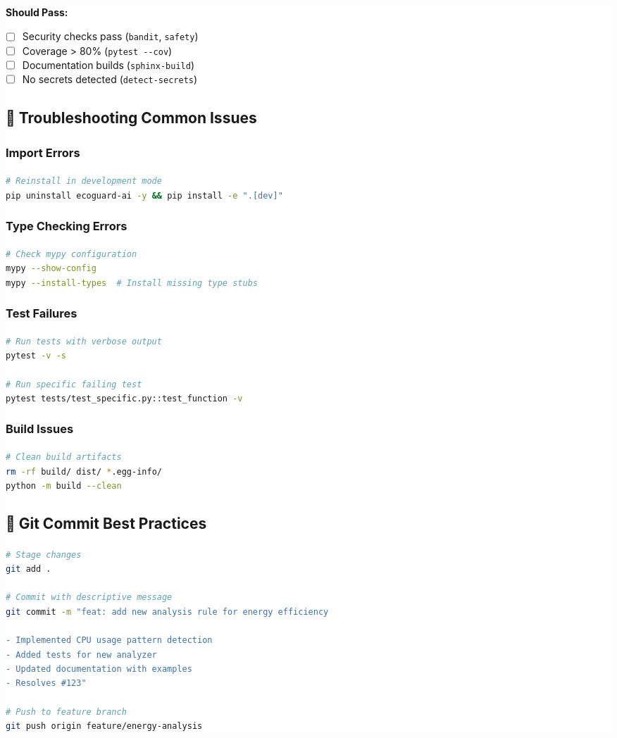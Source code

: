 **Should Pass:**
- [ ] Security checks pass (`bandit`, `safety`)
- [ ] Coverage > 80% (`pytest --cov`)
- [ ] Documentation builds (`sphinx-build`)
- [ ] No secrets detected (`detect-secrets`)

## 🔧 Troubleshooting Common Issues

### Import Errors
```bash
# Reinstall in development mode
pip uninstall ecoguard-ai -y && pip install -e ".[dev]"
```

### Type Checking Errors
```bash
# Check mypy configuration
mypy --show-config
mypy --install-types  # Install missing type stubs
```

### Test Failures
```bash
# Run tests with verbose output
pytest -v -s

# Run specific failing test
pytest tests/test_specific.py::test_function -v
```

### Build Issues
```bash
# Clean build artifacts
rm -rf build/ dist/ *.egg-info/
python -m build --clean
```

## 📝 Git Commit Best Practices

```bash
# Stage changes
git add .

# Commit with descriptive message
git commit -m "feat: add new analysis rule for energy efficiency

- Implemented CPU usage pattern detection
- Added tests for new analyzer
- Updated documentation with examples
- Resolves #123"

# Push to feature branch
git push origin feature/energy-analysis
```
